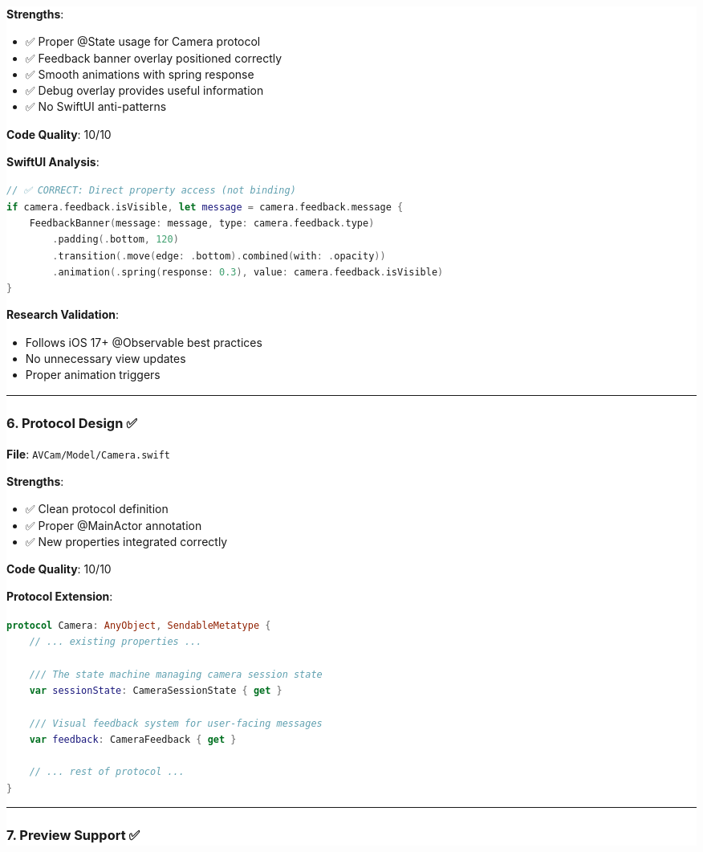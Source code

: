 **Strengths**:
- ✅ Proper @State usage for Camera protocol
- ✅ Feedback banner overlay positioned correctly
- ✅ Smooth animations with spring response
- ✅ Debug overlay provides useful information
- ✅ No SwiftUI anti-patterns

**Code Quality**: 10/10

**SwiftUI Analysis**:
```swift
// ✅ CORRECT: Direct property access (not binding)
if camera.feedback.isVisible, let message = camera.feedback.message {
    FeedbackBanner(message: message, type: camera.feedback.type)
        .padding(.bottom, 120)
        .transition(.move(edge: .bottom).combined(with: .opacity))
        .animation(.spring(response: 0.3), value: camera.feedback.isVisible)
}
```

**Research Validation**:
- Follows iOS 17+ @Observable best practices
- No unnecessary view updates
- Proper animation triggers

---

### 6. Protocol Design ✅

**File**: `AVCam/Model/Camera.swift`

**Strengths**:
- ✅ Clean protocol definition
- ✅ Proper @MainActor annotation
- ✅ New properties integrated correctly

**Code Quality**: 10/10

**Protocol Extension**:
```swift
protocol Camera: AnyObject, SendableMetatype {
    // ... existing properties ...
    
    /// The state machine managing camera session state
    var sessionState: CameraSessionState { get }
    
    /// Visual feedback system for user-facing messages
    var feedback: CameraFeedback { get }
    
    // ... rest of protocol ...
}
```

---

### 7. Preview Support ✅
